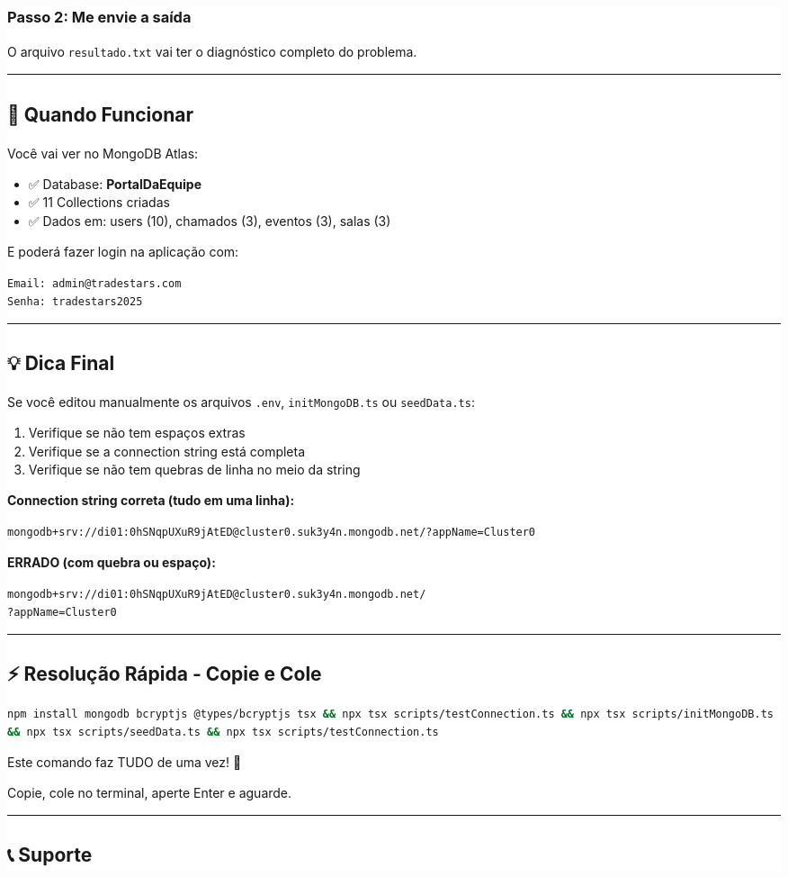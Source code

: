 ### **Passo 2: Me envie a saída**

O arquivo `resultado.txt` vai ter o diagnóstico completo do problema.

---

## 🎉 Quando Funcionar

Você vai ver no MongoDB Atlas:
- ✅ Database: **PortalDaEquipe**
- ✅ 11 Collections criadas
- ✅ Dados em: users (10), chamados (3), eventos (3), salas (3)

E poderá fazer login na aplicação com:
```
Email: admin@tradestars.com
Senha: tradestars2025
```

---

## 💡 Dica Final

Se você editou manualmente os arquivos `.env`, `initMongoDB.ts` ou `seedData.ts`:

1. Verifique se não tem espaços extras
2. Verifique se a connection string está completa
3. Verifique se não tem quebras de linha no meio da string

**Connection string correta (tudo em uma linha):**
```
mongodb+srv://di01:0hSNqpUXuR9jAtED@cluster0.suk3y4n.mongodb.net/?appName=Cluster0
```

**ERRADO (com quebra ou espaço):**
```
mongodb+srv://di01:0hSNqpUXuR9jAtED@cluster0.suk3y4n.mongodb.net/
?appName=Cluster0
```

---

## ⚡ Resolução Rápida - Copie e Cole

```bash
npm install mongodb bcryptjs @types/bcryptjs tsx && npx tsx scripts/testConnection.ts && npx tsx scripts/initMongoDB.ts && npx tsx scripts/seedData.ts && npx tsx scripts/testConnection.ts
```

Este comando faz TUDO de uma vez! 🚀

Copie, cole no terminal, aperte Enter e aguarde.

---

## 📞 Suporte
